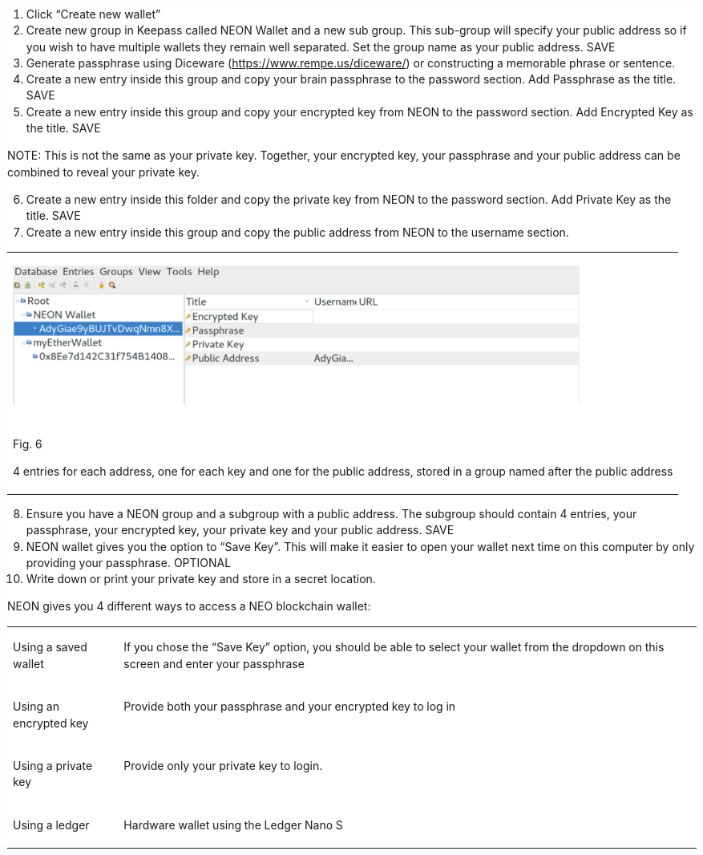 1. Click “Create new wallet”
2. Create new group in Keepass called NEON Wallet and a new sub group. This
   sub-group will specify your public address so if you wish to have multiple
   wallets they remain well separated. Set the group name as your public
   address. SAVE
3. Generate passphrase using Diceware (https://www.rempe.us/diceware/) or
   constructing a memorable phrase or sentence.
4. Create a new entry inside this group and copy your brain passphrase to the
   password section. Add Passphrase as the title. SAVE
5. Create a new entry inside this group and copy your encrypted key from NEON
   to the password section. Add Encrypted Key as the title. SAVE

NOTE: This is not the same as your private key. Together, your encrypted key,
your passphrase and your public address can be combined to reveal your private
key.

6. Create a new entry inside this folder and copy the private key from NEON to
   the password section. Add Private Key as the title. SAVE
7. Create a new entry inside this group and copy the public address from NEON
   to the username section.

<table class="c30"><tbody><tr class="c4"><td class="c16" colspan="1" rowspan="1"><p class="c18"><span style="overflow: hidden; display: inline-block; margin: 0.00px 0.00px; border: 0.00px solid #000000; transform: rotate(0.00rad) translateZ(0px); -webkit-transform: rotate(0.00rad) translateZ(0px); width: 707.00px; height: 174.67px;"><img alt="" src="assets/cryptoguide_images/image8.png" style="width: 707.00px; height: 174.67px; margin-left: 0.00px; margin-top: 0.00px; transform: rotate(0.00rad) translateZ(0px); -webkit-transform: rotate(0.00rad) translateZ(0px);" title=""></span></p></td></tr><tr class="c4"><td class="c16 c17" colspan="1" rowspan="1"><p class="c8"><span class="c23 c13">Fig. 6</span></p><p class="c8"><span class="c23 c13">4 entries for each address, one for each key and one for the public address, stored in a group named after the public address</span></p></td></tr></tbody></table>

8. Ensure you have a NEON group and a subgroup with a public address. The
   subgroup should contain 4 entries, your passphrase, your encrypted key,
   your private key and your public address.  SAVE
9. NEON wallet gives you the option to “Save Key”. This will make it easier to
   open your wallet next time on this computer by only providing your
   passphrase. OPTIONAL
10. Write down or print your private key and store in a secret location.


NEON gives you 4 different ways to access a NEO blockchain wallet:

<table class="c30"><tbody><tr class="c4"><td class="c54 c17" colspan="1" rowspan="1"><p class="c14"><span class="c6">Using a saved wallet </span></p></td><td class="c60 c17" colspan="1" rowspan="1"><p class="c14"><span class="c6">If you chose the &ldquo;Save Key&rdquo; option, you should be able to select your wallet from the dropdown on this screen and enter your passphrase</span></p></td></tr><tr class="c4"><td class="c54 c17" colspan="1" rowspan="1"><p class="c14"><span class="c6">Using an encrypted key</span></p></td><td class="c17 c60" colspan="1" rowspan="1"><p class="c14"><span class="c6">Provide both your passphrase and your encrypted key to log in</span></p></td></tr><tr class="c4"><td class="c17 c54" colspan="1" rowspan="1"><p class="c14"><span class="c6">Using a private key</span></p></td><td class="c60 c17" colspan="1" rowspan="1"><p class="c14"><span class="c6">Provide only your private key to login.</span></p></td></tr><tr class="c4"><td class="c54 c17" colspan="1" rowspan="1"><p class="c14"><span class="c6">Using a ledger</span></p></td><td class="c60 c17" colspan="1" rowspan="1"><p class="c14"><span class="c6">Hardware wallet using the Ledger Nano S</span></p></td></tr></tbody></table>
